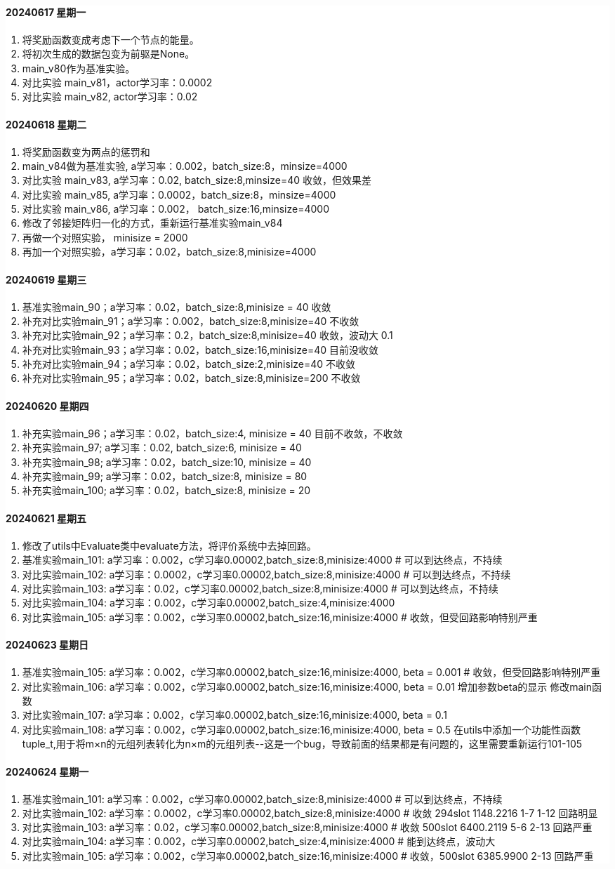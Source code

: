 #### 20240617 星期一
1. 将奖励函数变成考虑下一个节点的能量。
2. 将初次生成的数据包变为前驱是None。
3. main_v80作为基准实验。
4. 对比实验 main_v81，actor学习率：0.0002
5. 对比实验 main_v82, actor学习率：0.02

#### 20240618 星期二
1. 将奖励函数变为两点的惩罚和
2. main_v84做为基准实验, a学习率：0.002，batch_size:8，minsize=4000
3. 对比实验 main_v83, a学习率：0.02, batch_size:8,minsize=40            收敛，但效果差
4. 对比实验 main_v85, a学习率：0.0002，batch_size:8，minsize=4000
5. 对比实验 main_v86, a学习率：0.002， batch_size:16,minsize=4000
6. 修改了邻接矩阵归一化的方式，重新运行基准实验main_v84
7. 再做一个对照实验， minisize = 2000
8. 再加一个对照实验，a学习率：0.02，batch_size:8,minisize=4000

#### 20240619 星期三
1. 基准实验main_90；a学习率：0.02，batch_size:8,minisize = 40      收敛
2. 补充对比实验main_91；a学习率：0.002，batch_size:8,minisize=40     不收敛
3. 补充对比实验main_92；a学习率：0.2，batch_size:8,minisize=40     收敛，波动大 0.1
4. 补充对比实验main_93；a学习率：0.02，batch_size:16,minisize=40    目前没收敛
5. 补充对比实验main_94；a学习率：0.02，batch_size:2,minisize=40     不收敛
6. 补充对比实验main_95；a学习率：0.02，batch_size:8,minisize=200    不收敛

#### 20240620 星期四
1. 补充实验main_96；a学习率：0.02，batch_size:4, minisize = 40   目前不收敛，不收敛
2. 补充实验main_97; a学习率：0.02, batch_size:6, minisize = 40   
3. 补充实验main_98; a学习率：0.02，batch_size:10, minisize = 40
4. 补充实验main_99; a学习率：0.02，batch_size:8, minisize = 80
5. 补充实验main_100; a学习率：0.02，batch_size:8, minisize = 20

#### 20240621 星期五
1. 修改了utils中Evaluate类中evaluate方法，将评价系统中去掉回路。
2. 基准实验main_101: a学习率：0.002，c学习率0.00002,batch_size:8,minisize:4000   # 可以到达终点，不持续
3. 对比实验main_102: a学习率：0.0002，c学习率0.00002,batch_size:8,minisize:4000   # 可以到达终点，不持续
4. 对比实验main_103: a学习率：0.02，c学习率0.00002,batch_size:8,minisize:4000     # 可以到达终点，不持续
5. 对比实验main_104: a学习率：0.002，c学习率0.00002,batch_size:4,minisize:4000
6. 对比实验main_105: a学习率：0.002，c学习率0.00002,batch_size:16,minisize:4000    # 收敛，但受回路影响特别严重


#### 20240623 星期日
1. 基准实验main_105: a学习率：0.002，c学习率0.00002,batch_size:16,minisize:4000, beta = 0.001     # 收敛，但受回路影响特别严重
2. 对比实验main_106: a学习率：0.002，c学习率0.00002,batch_size:16,minisize:4000, beta = 0.01
增加参数beta的显示 修改main函数
3. 对比实验main_107: a学习率：0.002，c学习率0.00002,batch_size:16,minisize:4000, beta = 0.1
4. 对比实验main_108: a学习率：0.002，c学习率0.00002,batch_size:16,minisize:4000, beta = 0.5
在utils中添加一个功能性函数tuple_t,用于将m×n的元组列表转化为n×m的元组列表--这是一个bug，导致前面的结果都是有问题的，这里需要重新运行101-105


#### 20240624 星期一
1. 基准实验main_101: a学习率：0.002，c学习率0.00002,batch_size:8,minisize:4000   # 可以到达终点，不持续
2. 对比实验main_102: a学习率：0.0002，c学习率0.00002,batch_size:8,minisize:4000   # 收敛  294slot 1148.2216  1-7 1-12 回路明显
3. 对比实验main_103: a学习率：0.02，c学习率0.00002,batch_size:8,minisize:4000     # 收敛  500slot 6400.2119 5-6 2-13 回路严重
4. 对比实验main_104: a学习率：0.002，c学习率0.00002,batch_size:4,minisize:4000     # 能到达终点，波动大
5. 对比实验main_105: a学习率：0.002，c学习率0.00002,batch_size:16,minisize:4000    # 收敛，500slot 6385.9900 2-13 回路严重

